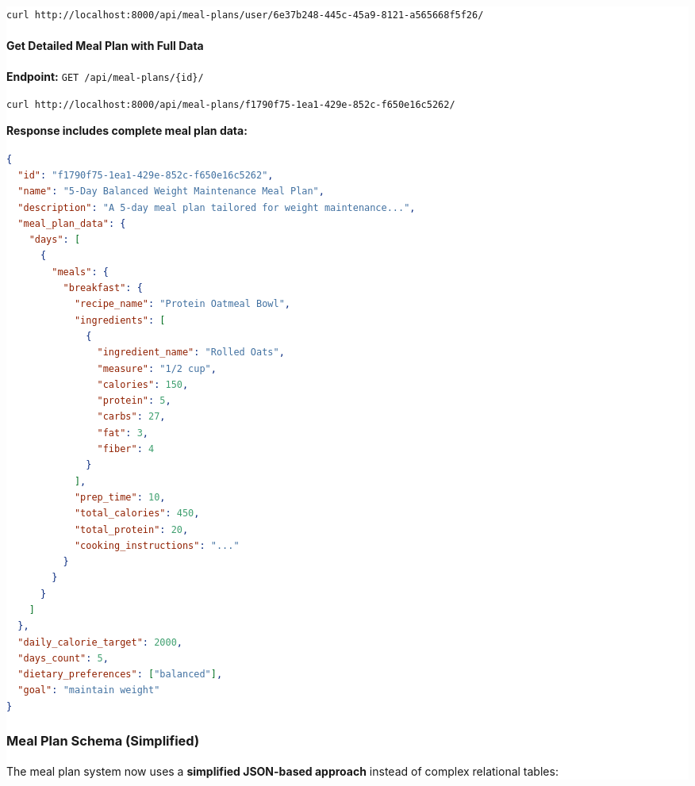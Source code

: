 ```bash
curl http://localhost:8000/api/meal-plans/user/6e37b248-445c-45a9-8121-a565668f5f26/
```

#### Get Detailed Meal Plan with Full Data
**Endpoint:** `GET /api/meal-plans/{id}/`

```bash
curl http://localhost:8000/api/meal-plans/f1790f75-1ea1-429e-852c-f650e16c5262/
```

**Response includes complete meal plan data:**
```json
{
  "id": "f1790f75-1ea1-429e-852c-f650e16c5262",
  "name": "5-Day Balanced Weight Maintenance Meal Plan",
  "description": "A 5-day meal plan tailored for weight maintenance...",
  "meal_plan_data": {
    "days": [
      {
        "meals": {
          "breakfast": {
            "recipe_name": "Protein Oatmeal Bowl",
            "ingredients": [
              {
                "ingredient_name": "Rolled Oats",
                "measure": "1/2 cup",
                "calories": 150,
                "protein": 5,
                "carbs": 27,
                "fat": 3,
                "fiber": 4
              }
            ],
            "prep_time": 10,
            "total_calories": 450,
            "total_protein": 20,
            "cooking_instructions": "..."
          }
        }
      }
    ]
  },
  "daily_calorie_target": 2000,
  "days_count": 5,
  "dietary_preferences": ["balanced"],
  "goal": "maintain weight"
}
```

### Meal Plan Schema (Simplified)

The meal plan system now uses a **simplified JSON-based approach** instead of complex relational tables:
